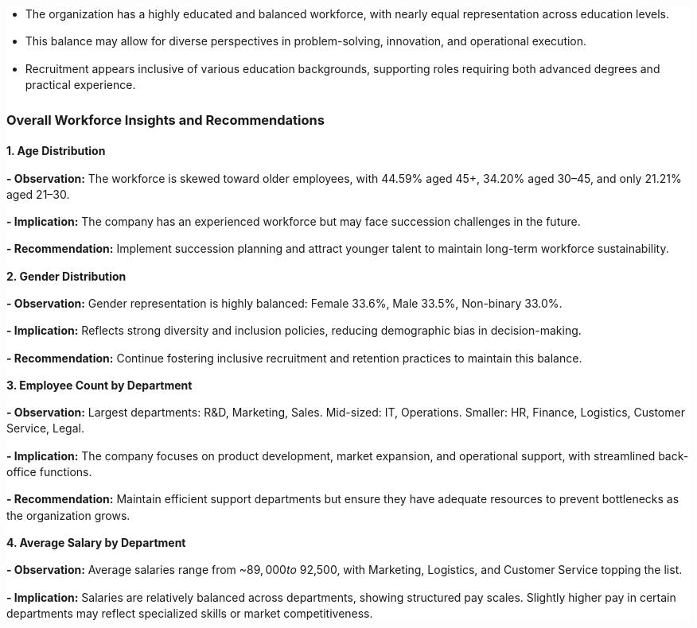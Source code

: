 - The organization has a highly educated and balanced workforce, with nearly equal representation across education levels.

- This balance may allow for diverse perspectives in problem-solving, innovation, and operational execution.

- Recruitment appears inclusive of various education backgrounds, supporting roles requiring both advanced degrees and practical experience.



### Overall Workforce Insights and Recommendations


**1. Age Distribution**


   **- Observation:** The workforce is skewed toward older employees, with 44.59% aged 45+, 34.20% aged 30–45, and only 21.21% aged 21–30.

   **- Implication:** The company has an experienced workforce but may face succession challenges in the future.

   **- Recommendation:** Implement succession planning and attract younger talent to maintain long-term workforce sustainability.


**2. Gender Distribution**


   **- Observation:** Gender representation is highly balanced: Female 33.6%, Male 33.5%, Non-binary 33.0%.

   **- Implication:** Reflects strong diversity and inclusion policies, reducing demographic bias in decision-making.

   **- Recommendation:** Continue fostering inclusive recruitment and retention practices to maintain this balance.


**3. Employee Count by Department**


   **- Observation:** Largest departments: R&D, Marketing, Sales. Mid-sized: IT, Operations. Smaller: HR, Finance, Logistics, Customer Service, Legal.

   **- Implication:** The company focuses on product development, market expansion, and operational support, with streamlined back-office functions.

   **- Recommendation:** Maintain efficient support departments but ensure they have adequate resources to prevent bottlenecks as the organization grows.


**4. Average Salary by Department**


   **- Observation:** Average salaries range from ~$89,000 to ~$92,500, with Marketing, Logistics, and Customer Service topping the list.

   **- Implication:** Salaries are relatively balanced across departments, showing structured pay scales. Slightly higher pay in certain departments may reflect specialized     skills or market competitiveness.
